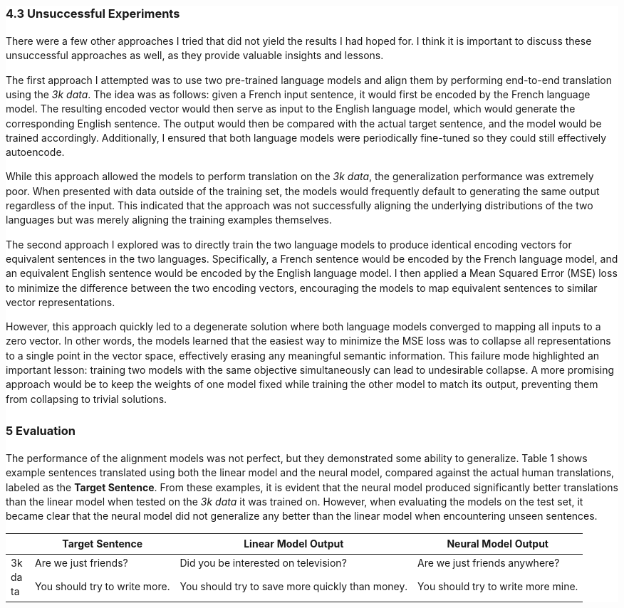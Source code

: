 ### 4.3 Unsuccessful Experiments

There were a few other approaches I tried that did not yield the results I had hoped for. I think it is important to discuss these unsuccessful approaches as well, as they provide valuable insights and lessons.

The first approach I attempted was to use two pre-trained language models and align them by performing end-to-end translation using the _3k data_. The idea was as follows: given a French input sentence, it would first be encoded by the French language model. The resulting encoded vector would then serve as input to the English language model, which would generate the corresponding English sentence. The output would then be compared with the actual target sentence, and the model would be trained accordingly. Additionally, I ensured that both language models were periodically fine-tuned so they could still effectively autoencode.

While this approach allowed the models to perform translation on the _3k data_, the generalization performance was extremely poor. When presented with data outside of the training set, the models would frequently default to generating the same output regardless of the input. This indicated that the approach was not successfully aligning the underlying distributions of the two languages but was merely aligning the training examples themselves.

The second approach I explored was to directly train the two language models to produce identical encoding vectors for equivalent sentences in the two languages. Specifically, a French sentence would be encoded by the French language model, and an equivalent English sentence would be encoded by the English language model. I then applied a Mean Squared Error (MSE) loss to minimize the difference between the two encoding vectors, encouraging the models to map equivalent sentences to similar vector representations.

However, this approach quickly led to a degenerate solution where both language models converged to mapping all inputs to a zero vector. In other words, the models learned that the easiest way to minimize the MSE loss was to collapse all representations to a single point in the vector space, effectively erasing any meaningful semantic information. This failure mode highlighted an important lesson: training two models with the same objective simultaneously can lead to undesirable collapse. A more promising approach would be to keep the weights of one model fixed while training the other model to match its output, preventing them from collapsing to trivial solutions.

### 5 Evaluation

The performance of the alignment models was not perfect, but they demonstrated some ability to generalize. Table 1 shows example sentences translated using both the linear model and the neural model, compared against the actual human translations, labeled as the __Target Sentence__. From these examples, it is evident that the neural model produced significantly better translations than the linear model when tested on the _3k data_ it was trained on. However, when evaluating the models on the test set, it became clear that the neural model did not generalize any better than the linear model when encountering unseen sentences.

<table align="center">
  <thead>
    <tr>
      <th width=20></th>
      <th>Target Sentence</th>
      <th>Linear Model Output</th>
      <th>Neural Model Output</th>
    </tr>
  </thead>
  <tbody>
    <tr>
      <td rowspan=5>3k<br>data</td>
      <td>Are we just friends?</td>
      <td>Did you be interested on television?</td>
      <td>Are we just friends anywhere?</td>
    </tr>
    <tr>
      <td>You should try to write more.</td>
      <td>You should try to save more quickly than money.</td>
      <td>You should try to write more mine.</td>
    </tr>
